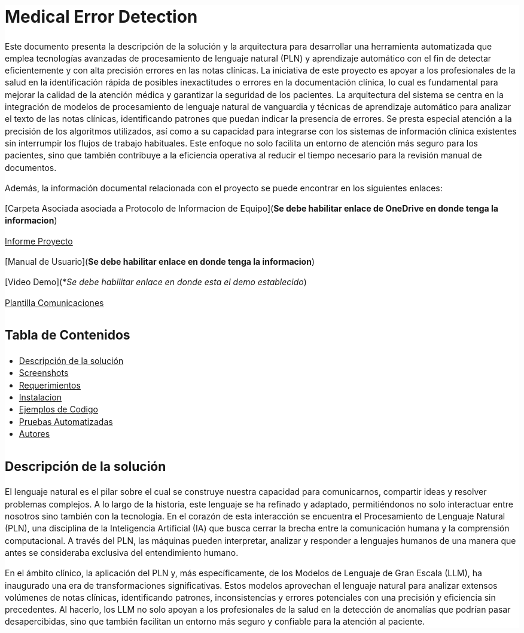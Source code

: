 # Medical Error Detection

Este documento presenta la descripción de la solución y la arquitectura para desarrollar una herramienta automatizada que emplea tecnologías avanzadas de procesamiento de lenguaje natural (PLN) y aprendizaje automático con el fin de detectar eficientemente y con alta precisión errores en las notas clínicas. La iniciativa de este proyecto es apoyar a los profesionales de la salud en la identificación rápida de posibles inexactitudes o errores en la documentación clínica, lo cual es fundamental para mejorar la calidad de la atención médica y garantizar la seguridad de los pacientes. La arquitectura del sistema se centra en la integración de modelos de procesamiento de lenguaje natural de vanguardia y técnicas de aprendizaje automático para analizar el texto de las notas clínicas, identificando patrones que puedan indicar la presencia de errores. Se presta especial atención a la precisión de los algoritmos utilizados, así como a su capacidad para integrarse con los sistemas de información clínica existentes sin interrumpir los flujos de trabajo habituales. Este enfoque no solo facilita un entorno de atención más seguro para los pacientes, sino que también contribuye a la eficiencia operativa al reducir el tiempo necesario para la revisión manual de documentos.

Además, la información documental relacionada con el proyecto se puede encontrar en los siguientes enlaces:

[Carpeta Asociada asociada a Protocolo de Informacion de Equipo](**Se debe habilitar enlace de OneDrive en donde tenga la informacion**)

[Informe Proyecto](https://docs.google.com/document/d/1JLWx9k1nKSNmiUi5aEe9pj2OXv_I_AML/edit?usp=drive_link&ouid=108978349794988793613&rtpof=true&sd=true)

[Manual de Usuario](**Se debe habilitar enlace en donde tenga la informacion**)

[Video Demo](**Se debe habilitar enlace en donde esta el demo establecido*)

[Plantilla Comunicaciones](https://docs.google.com/document/d/1JLWx9k1nKSNmiUi5aEe9pj2OXv_I_AML/edit?usp=drive_link)

## Tabla de Contenidos
* [Descripción de la solución](#descripción-de-la-solución)
* [Screenshots](#screenshots)
* [Requerimientos](#requerimientos)
* [Instalacion](#instalación)
* [Ejemplos de Codigo](#ejemplos-de-codigo)
* [Pruebas Automatizadas](#pruebas-automatizadas)
* [Autores](#autores)

## Descripción de la solución

El lenguaje natural es el pilar sobre el cual se construye nuestra capacidad para comunicarnos, compartir ideas y resolver problemas complejos. A lo largo de la historia, este lenguaje se ha refinado y adaptado, permitiéndonos no solo interactuar entre nosotros sino también con la tecnología. En el corazón de esta interacción se encuentra el Procesamiento de Lenguaje Natural (PLN), una disciplina de la Inteligencia Artificial (IA) que busca cerrar la brecha entre la comunicación humana y la comprensión computacional. A través del PLN, las máquinas pueden interpretar, analizar y responder a lenguajes humanos de una manera que antes se consideraba exclusiva del entendimiento humano.

En el ámbito clínico, la aplicación del PLN y, más específicamente, de los Modelos de Lenguaje de Gran Escala (LLM), ha inaugurado una era de transformaciones significativas. Estos modelos aprovechan el lenguaje natural para analizar extensos volúmenes de notas clínicas, identificando patrones, inconsistencias y errores potenciales con una precisión y eficiencia sin precedentes. Al hacerlo, los LLM no solo apoyan a los profesionales de la salud en la detección de anomalías que podrían pasar desapercibidas, sino que también facilitan un entorno más seguro y confiable para la atención al paciente.
